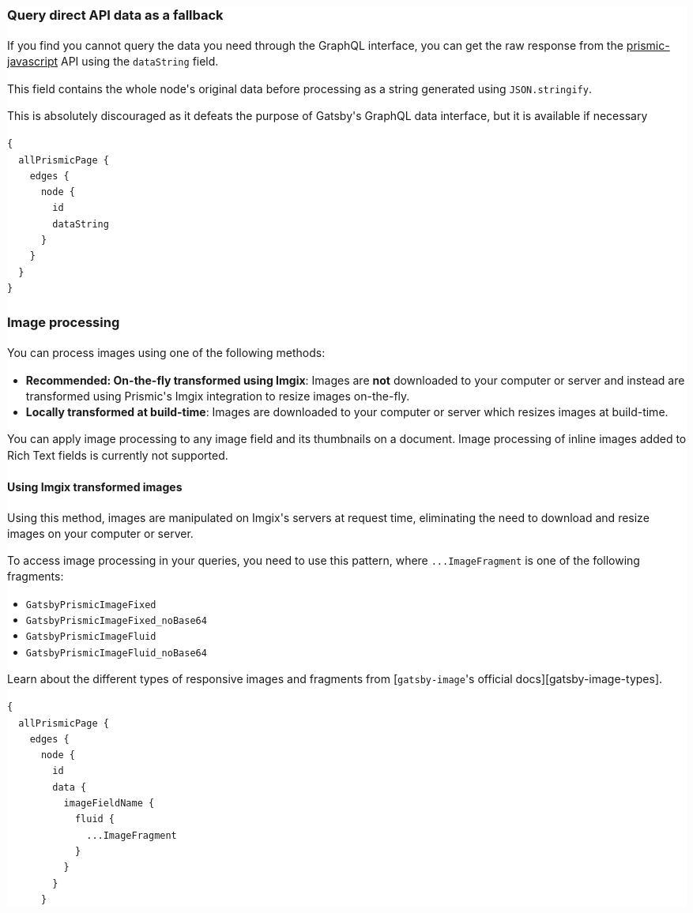 ### Query direct API data as a fallback

If you find you cannot query the data you need through the GraphQL interface,
you can get the raw response from the [prismic-javascript][prismic-javascript]
API using the `dataString` field.

This field contains the whole node's original data before processing as a string
generated using `JSON.stringify`.

This is absolutely discouraged as it defeats the purpose of Gatsby's GraphQL
data interface, but it is available if necessary

```graphql
{
  allPrismicPage {
    edges {
      node {
        id
        dataString
      }
    }
  }
}
```

### Image processing

You can process images using one of the following methods:

- **Recommended: On-the-fly transformed using Imgix**: Images are **not**
  downloaded to your computer or server and instead are transformed using
  Prismic's Imgix integration to resize images on-the-fly.
- **Locally transformed at build-time**: Images are downloaded to your computer
  or server which resizes images at build-time.

You can apply image processing to any image field and its thumbnails on a
document. Image processing of inline images added to Rich Text fields is
currently not supported.

#### Using Imgix transformed images

Using this method, images are manipulated on Imgix's servers at request time,
eliminating the need to download and resize images on your computer or server.

To access image processing in your queries, you need to use this pattern, where
`...ImageFragment` is one of the following fragments:

- `GatsbyPrismicImageFixed`
- `GatsbyPrismicImageFixed_noBase64`
- `GatsbyPrismicImageFluid`
- `GatsbyPrismicImageFluid_noBase64`

Learn about the different types of responsive images and fragments from
[`gatsby-image`'s official docs][gatsby-image-types].

```graphql
{
  allPrismicPage {
    edges {
      node {
        id
        data {
          imageFieldName {
            fluid {
              ...ImageFragment
            }
          }
        }
      }
```

[gatsby]: https://www.gatsbyjs.org/
[prismic]: https://prismic.io/
[prismic-dom]: https://github.com/prismicio/prismic-dom
[prismic-javascript]: https://github.com/prismicio/prismic-javascript
[graphql-inline-fragments]: http://graphql.org/learn/queries/#inline-fragments